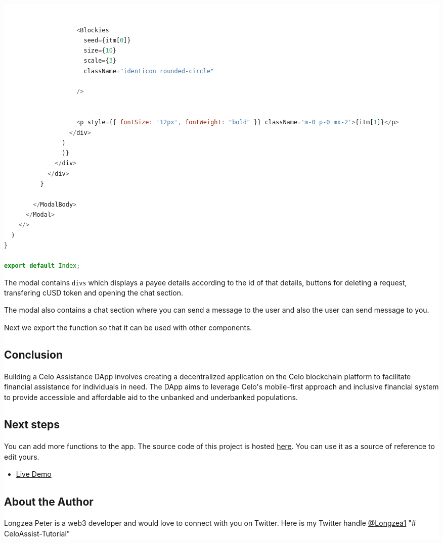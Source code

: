 ```js


                    <Blockies
                      seed={itm[0]}
                      size={10}
                      scale={3}
                      className="identicon rounded-circle"

                    />


                    <p style={{ fontSize: '12px', fontWeight: "bold" }} className='m-0 p-0 mx-2'>{itm[1]}</p>
                  </div>
                )
                )}
              </div>
            </div>
          }

        </ModalBody>
      </Modal>
    </>
  )
}

export default Index;
```

The modal contains `divs` which displays a payee details according to the id of that details, buttons for deleting a request, transfering cUSD token and opening the chat section.


The modal also contains a chat section where you can send a message to the user and also the user can send message to you.

Next we export the function so that it can be used with other components.


## Conclusion

Building a Celo Assistance DApp involves creating a decentralized application on the Celo blockchain platform to facilitate financial assistance for individuals in need. The DApp aims to leverage Celo's mobile-first approach and inclusive financial system to provide accessible and affordable aid to the unbanked and underbanked populations.

## Next steps

You can add more functions to the app. The source code of this project is hosted [here](https://github.com/Longzea/Celo-Assist). You can use it as a source of reference to edit yours.

- [Live Demo](https://longzea.github.io/Celo-Assist/)

## About the Author

Longzea Peter is a web3 developer and would love to connect with you on Twitter. Here is my Twitter handle [@Longzea1](https://twitter.com/Longzea1)
"# CeloAssist-Tutorial" 
